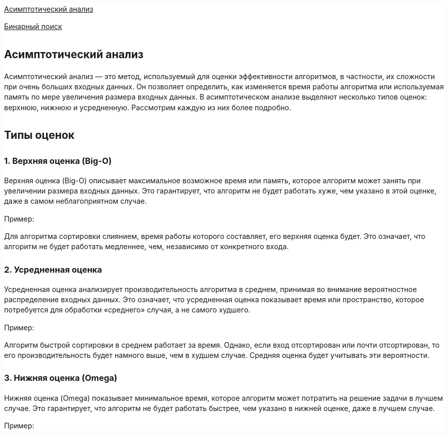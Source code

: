 [Асимптотический анализ](#Асимптотический-анализ)

[Бинарный поиск](#Бинарный-поиск)

## Асимптотический анализ

Асимптотический анализ — это метод, используемый для оценки эффективности алгоритмов, в частности, их сложности при
очень больших входных данных. Он позволяет определить, как изменяется время работы алгоритма или используемая память по
мере увеличения размера входных данных. В асимптотическом анализе выделяют несколько типов оценок: верхнюю, нижнюю и
усредненную. Рассмотрим каждую из них более подробно.

## Типы оценок

### 1. Верхняя оценка (Big-O)

Верхняя оценка (Big-O) описывает максимальное возможное время или память, которое алгоритм может занять при увеличении
размера входных данных. Это гарантирует, что алгоритм не будет работать хуже, чем указано в этой оценке, даже в самом
неблагоприятном случае.

Пример:

Для алгоритма сортировки слиянием, время работы которого составляет, его верхняя оценка будет.
Это означает, что алгоритм не будет работать медленнее, чем, независимо от конкретного входа.

### 2. Усредненная оценка

Усредненная оценка анализирует производительность алгоритма в среднем, принимая во внимание вероятностное распределение
входных данных. Это означает, что усредненная оценка показывает время или пространство, которое потребуется для
обработки «среднего» случая, а не самого худшего.


Пример:

Алгоритм быстрой сортировки в среднем работает за время. Однако, если вход отсортирован или почти отсортирован, то его
производительность будет намного выше, чем в худшем случае. Средняя оценка будет учитывать эти вероятности.

### 3. Нижняя оценка (Omega)

Нижняя оценка (Omega) показывает минимальное время, которое алгоритм может потратить на решение задачи в лучшем случае.
Это гарантирует, что алгоритм не будет работать быстрее, чем указано в нижней оценке, даже в лучшем случае.

Пример:
